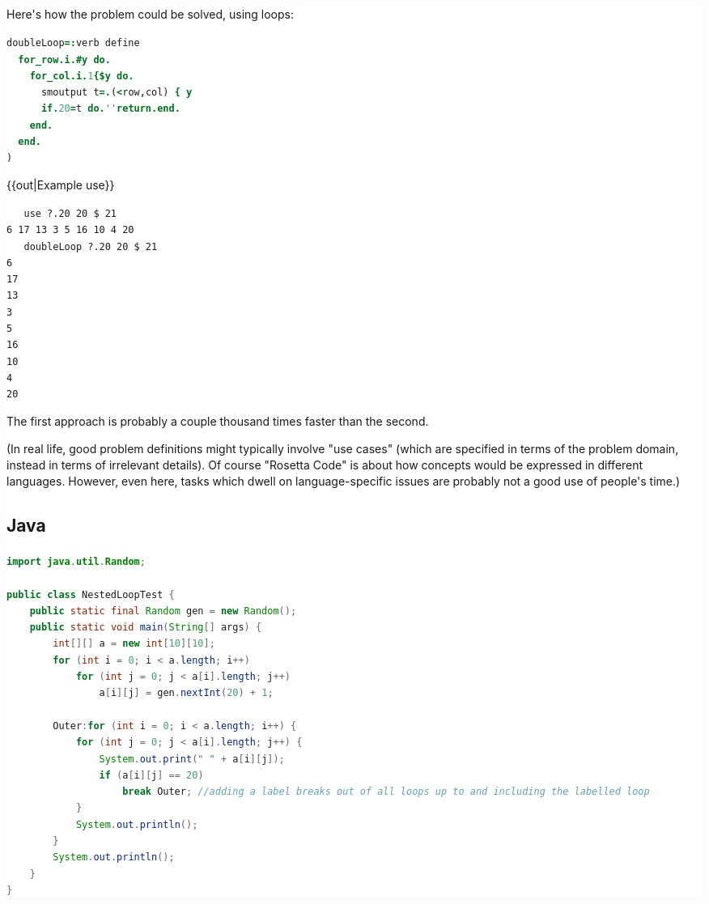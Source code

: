 Here's how the problem could be solved, using loops:

```J
doubleLoop=:verb define
  for_row.i.#y do.
    for_col.i.1{$y do.
      smoutput t=.(<row,col) { y
      if.20=t do.''return.end.
    end.
  end.
)
```

{{out|Example use}}

```txt
   use ?.20 20 $ 21
6 17 13 3 5 16 10 4 20
   doubleLoop ?.20 20 $ 21
6
17
13
3
5
16
10
4
20

```

The first approach is probably a couple thousand times faster than the second.

(In real life, good problem definitions might typically involve "use cases" (which are specified in terms of the problem domain, instead in terms of irrelevant details).  Of course "Rosetta Code" is about how concepts would be expressed in different languages.  However, even here, tasks which dwell on language-specific issues are probably not a good use of people's time.)


## Java


```java
import java.util.Random;

public class NestedLoopTest {
    public static final Random gen = new Random();
    public static void main(String[] args) {
        int[][] a = new int[10][10];
        for (int i = 0; i < a.length; i++)
            for (int j = 0; j < a[i].length; j++)
                a[i][j] = gen.nextInt(20) + 1;

        Outer:for (int i = 0; i < a.length; i++) {
            for (int j = 0; j < a[i].length; j++) {
                System.out.print(" " + a[i][j]);
                if (a[i][j] == 20)
                    break Outer; //adding a label breaks out of all loops up to and including the labelled loop
            }
            System.out.println();
        }
        System.out.println();
    }
}
```


   [p, q]: matrix_size(a),
